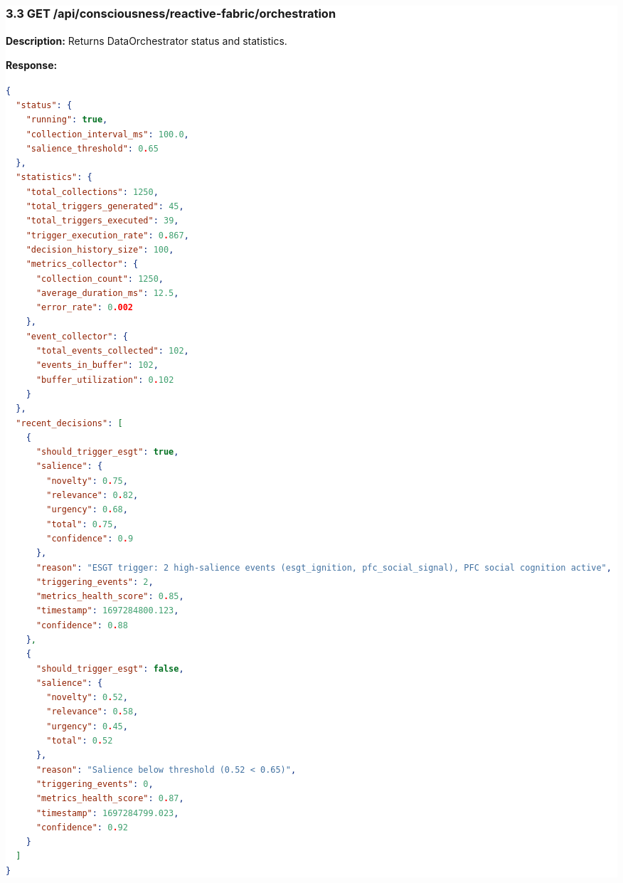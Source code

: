 
### 3.3 GET /api/consciousness/reactive-fabric/orchestration

**Description:** Returns DataOrchestrator status and statistics.

**Response:**
```json
{
  "status": {
    "running": true,
    "collection_interval_ms": 100.0,
    "salience_threshold": 0.65
  },
  "statistics": {
    "total_collections": 1250,
    "total_triggers_generated": 45,
    "total_triggers_executed": 39,
    "trigger_execution_rate": 0.867,
    "decision_history_size": 100,
    "metrics_collector": {
      "collection_count": 1250,
      "average_duration_ms": 12.5,
      "error_rate": 0.002
    },
    "event_collector": {
      "total_events_collected": 102,
      "events_in_buffer": 102,
      "buffer_utilization": 0.102
    }
  },
  "recent_decisions": [
    {
      "should_trigger_esgt": true,
      "salience": {
        "novelty": 0.75,
        "relevance": 0.82,
        "urgency": 0.68,
        "total": 0.75,
        "confidence": 0.9
      },
      "reason": "ESGT trigger: 2 high-salience events (esgt_ignition, pfc_social_signal), PFC social cognition active",
      "triggering_events": 2,
      "metrics_health_score": 0.85,
      "timestamp": 1697284800.123,
      "confidence": 0.88
    },
    {
      "should_trigger_esgt": false,
      "salience": {
        "novelty": 0.52,
        "relevance": 0.58,
        "urgency": 0.45,
        "total": 0.52
      },
      "reason": "Salience below threshold (0.52 < 0.65)",
      "triggering_events": 0,
      "metrics_health_score": 0.87,
      "timestamp": 1697284799.023,
      "confidence": 0.92
    }
  ]
}
```